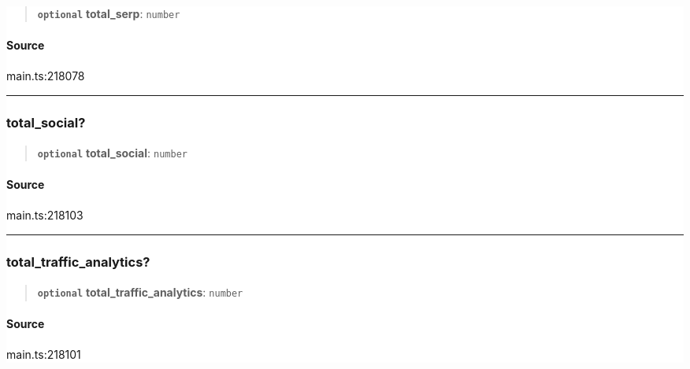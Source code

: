 > **`optional`** **total\_serp**: `number`

#### Source

main.ts:218078

***

### total\_social?

> **`optional`** **total\_social**: `number`

#### Source

main.ts:218103

***

### total\_traffic\_analytics?

> **`optional`** **total\_traffic\_analytics**: `number`

#### Source

main.ts:218101
